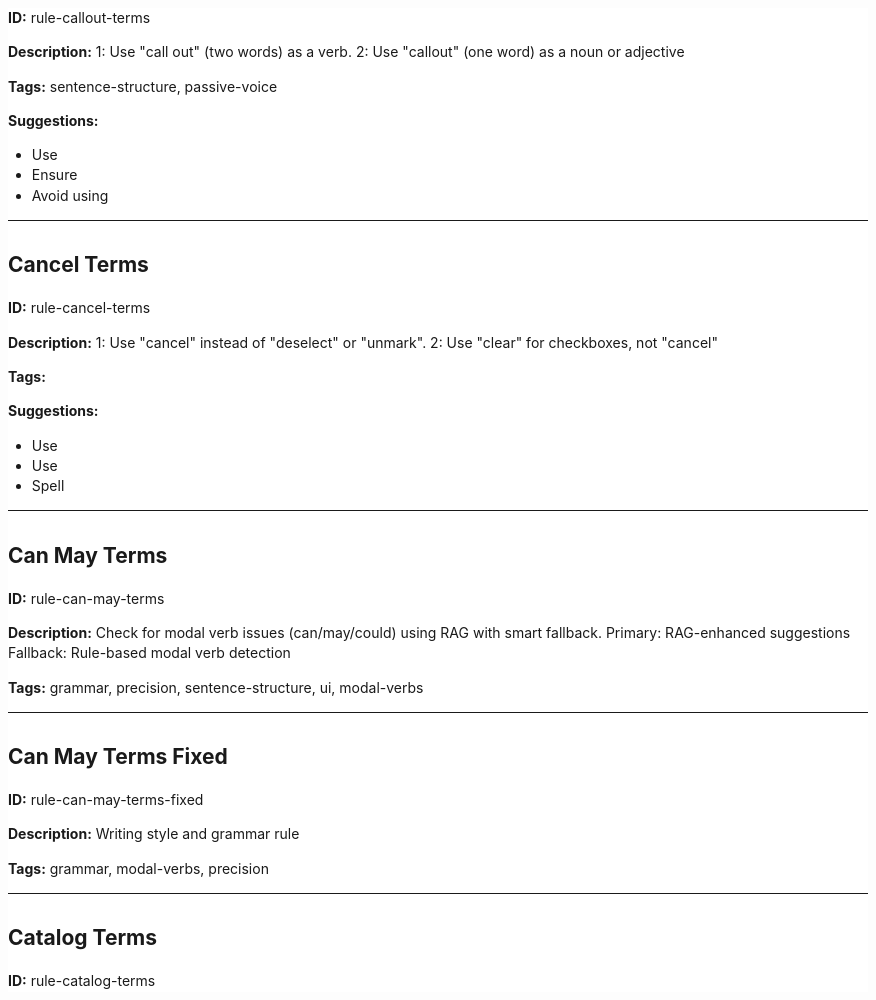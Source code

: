 **ID:** rule-callout-terms

**Description:** 1: Use "call out" (two words) as a verb. 2: Use "callout" (one word) as a noun or adjective

**Tags:** sentence-structure, passive-voice

**Suggestions:**
- Use 
- Ensure 
- Avoid using 

---

## Cancel Terms

**ID:** rule-cancel-terms

**Description:** 1: Use "cancel" instead of "deselect" or "unmark". 2: Use "clear" for checkboxes, not "cancel"

**Tags:** 

**Suggestions:**
- Use 
- Use 
- Spell 

---

## Can May Terms

**ID:** rule-can-may-terms

**Description:** Check for modal verb issues (can/may/could) using RAG with smart fallback.
    Primary: RAG-enhanced suggestions
    Fallback: Rule-based modal verb detection

**Tags:** grammar, precision, sentence-structure, ui, modal-verbs

---

## Can May Terms Fixed

**ID:** rule-can-may-terms-fixed

**Description:** Writing style and grammar rule

**Tags:** grammar, modal-verbs, precision

---

## Catalog Terms

**ID:** rule-catalog-terms
